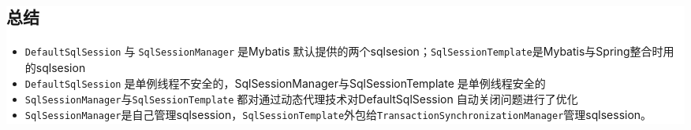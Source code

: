 ## 总结

- `DefaultSqlSession` 与 `SqlSessionManager` 是Mybatis 默认提供的两个sqlsesion；`SqlSessionTemplate`是Mybatis与Spring整合时用的sqlsesion
- `DefaultSqlSession` 是单例线程不安全的，SqlSessionManager与SqlSessionTemplate 是单例线程安全的
- `SqlSessionManager`与`SqlSessionTemplate` 都对通过动态代理技术对DefaultSqlSession 自动关闭问题进行了优化
- `SqlSessionManager`是自己管理sqlsession，`SqlSessionTemplate`外包给`TransactionSynchronizationManager`管理sqlsession。